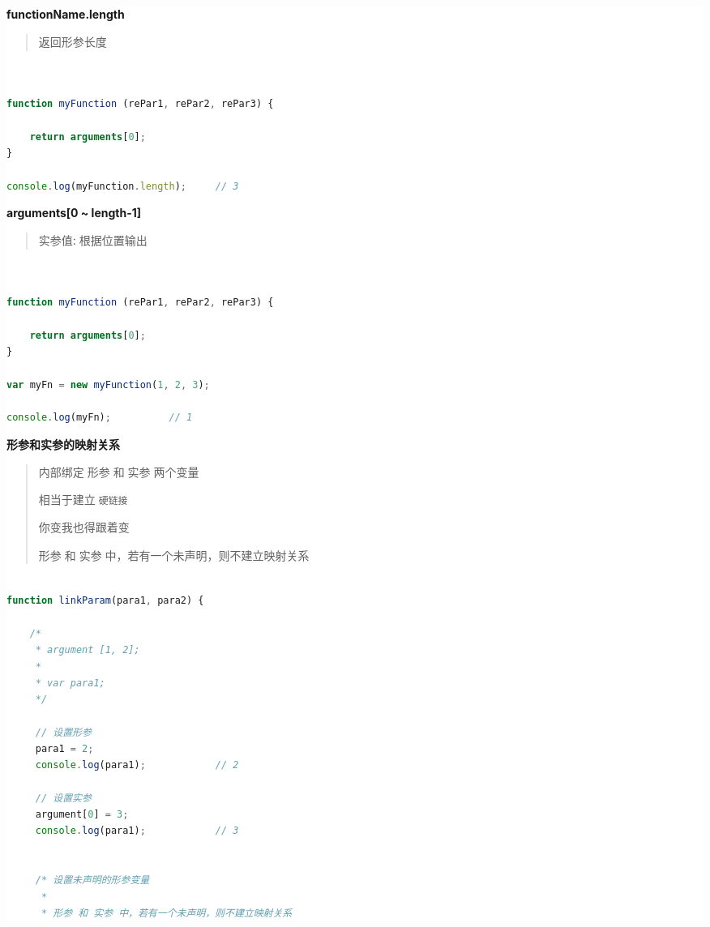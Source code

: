 __functionName.length__

> 返回形参长度

``` javascript


function myFunction (rePar1, rePar2, rePar3) {

    return arguments[0];        
}

console.log(myFunction.length);     // 3


```
    
__arguments[0 ~ length-1]__

>  实参值: 根据位置输出

``` javascript


function myFunction (rePar1, rePar2, rePar3) {

    return arguments[0];        
}

var myFn = new myFunction(1, 2, 3);

console.log(myFn);          // 1


```

__形参和实参的映射关系__

> 内部绑定 形参 和 实参 两个变量
> 
> 相当于建立 `硬链接`
> 
> 你变我也得跟着变
> 
> 形参 和 实参 中，若有一个未声明，则不建立映射关系

``` javascript

function linkParam(para1, para2) {

    /*
     * argument [1, 2];
     * 
     * var para1;
     */
     
     // 设置形参 
     para1 = 2;
     console.log(para1);            // 2

     // 设置实参
     argument[0] = 3;
     console.log(para1);            // 3
     
     
     /* 设置未声明的形参变量
      * 
      * 形参 和 实参 中，若有一个未声明，则不建立映射关系
```